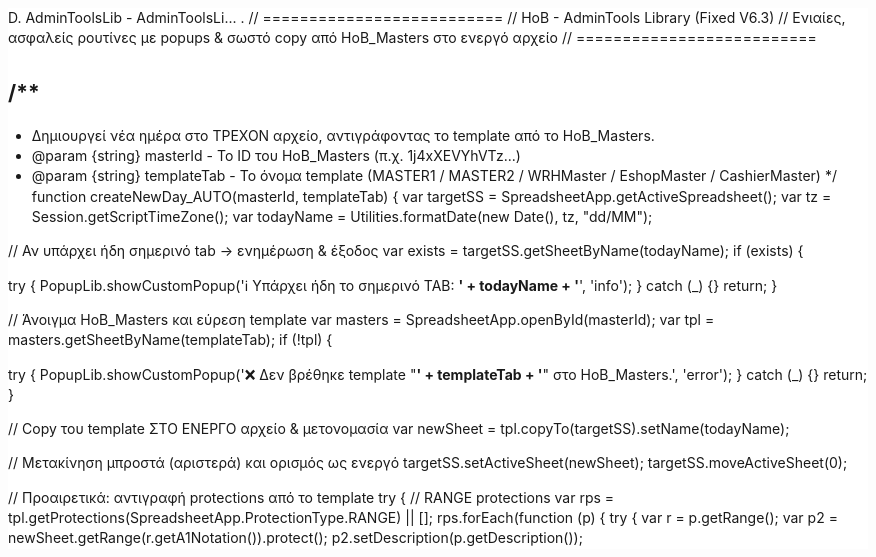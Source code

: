 
D. AdminToolsLib - AdminToolsLi...
.
// ==========================
// HoB - AdminTools Library (Fixed V6.3)
// Ενιαίες, ασφαλείς ρουτίνες με popups & σωστό copy από HoB_Masters στο ενεργό αρχείο
// ==========================

## /**

* Δημιουργεί νέα ημέρα στο ΤΡΕΧΟΝ αρχείο, αντιγράφοντας το template από το HoB_Masters.
* @param {string} masterId - Το ID του HoB_Masters (π.χ. 1j4xXEVYhVTz...)
* @param {string} templateTab - Το όνομα template (MASTER1 / MASTER2 / WRHMaster / EshopMaster /
CashierMaster)
*/
function createNewDay_AUTO(masterId, templateTab) {
var targetSS = SpreadsheetApp.getActiveSpreadsheet();
var tz = Session.getScriptTimeZone();
var todayName = Utilities.formatDate(new Date(), tz, "dd/MM");

// Αν υπάρχει ήδη σημερινό tab → ενημέρωση & έξοδος
var exists = targetSS.getSheetByName(todayName);
if (exists) {

try { PopupLib.showCustomPopup('ℹ Υπάρχει ήδη το σημερινό TAB: <b>' + todayName + '</b>', 'info'); } catch
(_) {}
return;
}

// Άνοιγμα HoB_Masters και εύρεση template
var masters = SpreadsheetApp.openById(masterId);
var tpl = masters.getSheetByName(templateTab);
if (!tpl) {

try { PopupLib.showCustomPopup('❌ Δεν βρέθηκε template "<b>' + templateTab + '</b>" στο HoB_Masters.',
'error'); } catch (_) {}
return;
}

// Copy του template ΣΤΟ ΕΝΕΡΓΟ αρχείο & μετονομασία
var newSheet = tpl.copyTo(targetSS).setName(todayName);

// Μετακίνηση μπροστά (αριστερά) και ορισμός ως ενεργό
targetSS.setActiveSheet(newSheet);
targetSS.moveActiveSheet(0);

// Προαιρετικά: αντιγραφή protections από το template
try {
// RANGE protections
var rps = tpl.getProtections(SpreadsheetApp.ProtectionType.RANGE) || [];
rps.forEach(function (p) {
try {
var r = p.getRange();
var p2 = newSheet.getRange(r.getA1Notation()).protect();
p2.setDescription(p.getDescription());
